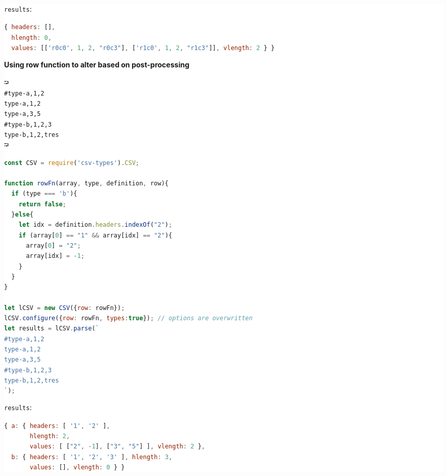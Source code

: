 ```js
```

`results`:
```js
{ headers: [],
  hlength: 0,
  values: [['r0c0', 1, 2, "r0c3"], ['r1c0', 1, 2, "r1c3"]], vlength: 2 } }
```


**Using row function to alter based on post-processing**

```csv
⮒
#type-a,1,2
type-a,1,2
type-a,3,5
#type-b,1,2,3
type-b,1,2,tres
⮒
```

```js
const CSV = require('csv-types').CSV;

function rowFn(array, type, definition, row){
  if (type === 'b'){
    return false;
  }else{
    let idx = definition.headers.indexOf("2");
    if (array[0] == "1" && array[idx] == "2"){
      array[0] = "2";
      array[idx] = -1;
    }
  }
}

let lCSV = new CSV({row: rowFn});
lCSV.configure({row: rowFn, types:true}); // options are overwritten
let results = lCSV.parse(`
#type-a,1,2
type-a,1,2
type-a,3,5
#type-b,1,2,3
type-b,1,2,tres
`);
```

`results`:
```js
{ a: { headers: [ '1', '2' ],
       hlength: 2,
       values: [ ["2", -1], ["3", "5"] ], vlength: 2 },
  b: { headers: [ '1', '2', '3' ], hlength: 3,
       values: [], vlength: 0 } }
```
